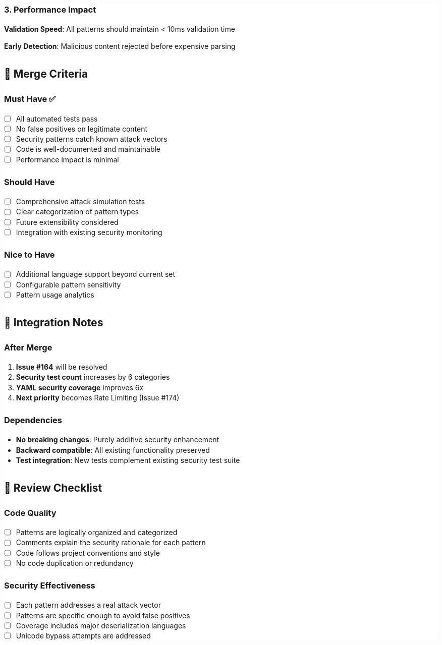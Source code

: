 ### 3. Performance Impact
**Validation Speed**: All patterns should maintain < 10ms validation time

**Early Detection**: Malicious content rejected before expensive parsing

## 🎯 Merge Criteria

### Must Have ✅
- [ ] All automated tests pass
- [ ] No false positives on legitimate content
- [ ] Security patterns catch known attack vectors
- [ ] Code is well-documented and maintainable
- [ ] Performance impact is minimal

### Should Have
- [ ] Comprehensive attack simulation tests
- [ ] Clear categorization of pattern types
- [ ] Future extensibility considered
- [ ] Integration with existing security monitoring

### Nice to Have
- [ ] Additional language support beyond current set
- [ ] Configurable pattern sensitivity
- [ ] Pattern usage analytics

## 🔄 Integration Notes

### After Merge
1. **Issue #164** will be resolved
2. **Security test count** increases by 6 categories
3. **YAML security coverage** improves 6x
4. **Next priority** becomes Rate Limiting (Issue #174)

### Dependencies
- **No breaking changes**: Purely additive security enhancement
- **Backward compatible**: All existing functionality preserved
- **Test integration**: New tests complement existing security test suite

## 📝 Review Checklist

### Code Quality
- [ ] Patterns are logically organized and categorized
- [ ] Comments explain the security rationale for each pattern
- [ ] Code follows project conventions and style
- [ ] No code duplication or redundancy

### Security Effectiveness
- [ ] Each pattern addresses a real attack vector
- [ ] Patterns are specific enough to avoid false positives
- [ ] Coverage includes major deserialization languages
- [ ] Unicode bypass attempts are addressed
